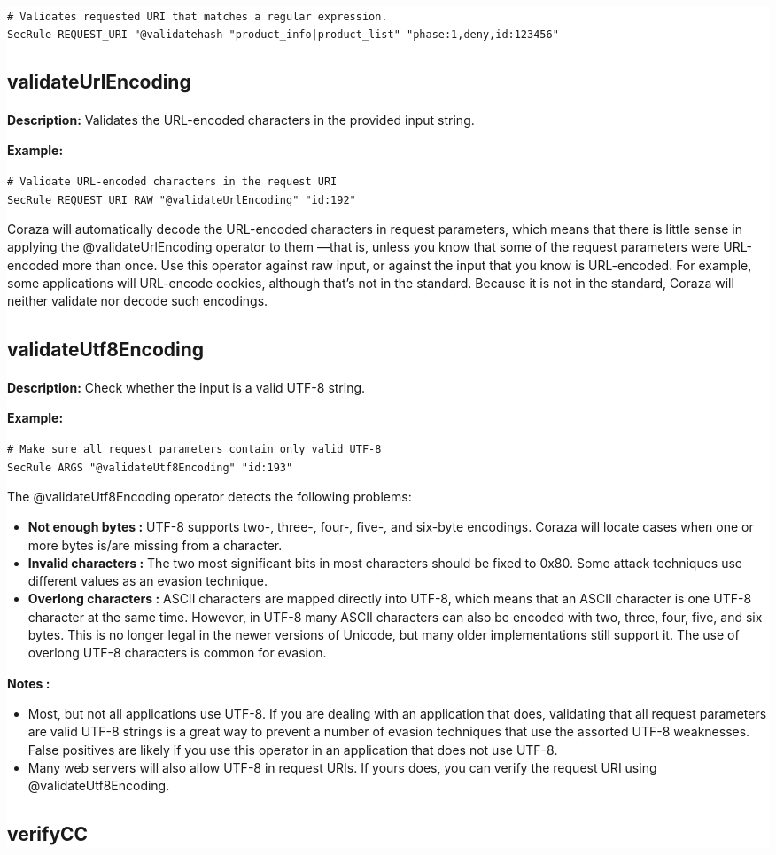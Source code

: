 ```
# Validates requested URI that matches a regular expression.
SecRule REQUEST_URI "@validatehash "product_info|product_list" "phase:1,deny,id:123456"
```

## validateUrlEncoding

**Description:** Validates the URL-encoded characters in the provided input string.

**Example:**

```
# Validate URL-encoded characters in the request URI 
SecRule REQUEST_URI_RAW "@validateUrlEncoding" "id:192"
```

Coraza will automatically decode the URL-encoded characters in request parameters, which means that there is little sense in applying the @validateUrlEncoding operator to them —that is, unless you know that some of the request parameters were URL-encoded more than once. Use this operator against raw input, or against the input that you know is URL-encoded. For example, some applications will URL-encode cookies, although that’s not in the standard. Because it is not in the standard, Coraza will neither validate nor decode such encodings.

## validateUtf8Encoding

**Description:** Check whether the input is a valid UTF-8 string.

**Example:**

```
# Make sure all request parameters contain only valid UTF-8 
SecRule ARGS "@validateUtf8Encoding" "id:193"
```

The @validateUtf8Encoding operator detects the following problems:

- **Not enough bytes :** UTF-8 supports two-, three-, four-, five-, and six-byte encodings. Coraza will locate cases when one or more bytes is/are missing from a character.
- **Invalid characters :** The two most significant bits in most characters should be fixed to 0x80. Some attack techniques use different values as an evasion technique.
- **Overlong characters :** ASCII characters are mapped directly into UTF-8, which means that an ASCII character is one UTF-8 character at the same time. However, in UTF-8 many ASCII characters can also be encoded with two, three, four, five, and six bytes. This is no longer legal in the newer versions of Unicode, but many older implementations still support it. The use of overlong UTF-8 characters is common for evasion.

**Notes :**

- Most, but not all applications use UTF-8. If you are dealing with an application that does, validating that all request parameters are valid UTF-8 strings is a great way to prevent a number of evasion techniques that use the assorted UTF-8 weaknesses. False positives are likely if you use this operator in an application that does not use UTF-8.
- Many web servers will also allow UTF-8 in request URIs. If yours does, you can verify the request URI using @validateUtf8Encoding.

## verifyCC
